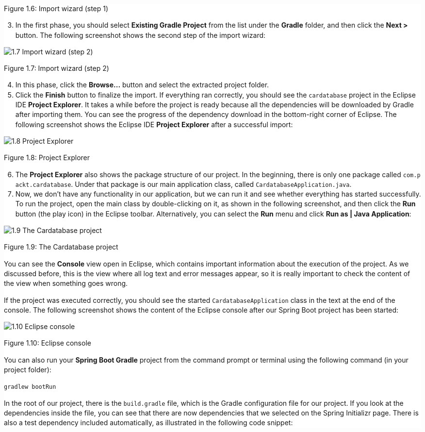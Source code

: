 Figure 1.6: Import wizard (step 1)

3. In the first phase, you should select **Existing Gradle Project** from the list under the **Gradle** folder, and then click the **Next >** button. The following screenshot shows the second step of the import wizard:

![ 1.7 Import wizard (step 2) ](/packtpub/2024/1202/1.7-import_wizard_step.webp)

Figure 1.7: Import wizard (step 2)

4. In this phase, click the **Browse...** button and select the extracted project folder.
5. Click the **Finish** button to finalize the import. If everything ran correctly, you should see the `cardatabase` project in the Eclipse IDE **Project Explorer**. It takes a while before the project is ready because all the dependencies will be downloaded by Gradle after importing them. You can see the progress of the dependency download in the bottom-right corner of Eclipse. The following screenshot shows the Eclipse IDE **Project Explorer** after a successful import:

![ 1.8 Project Explorer ](/packtpub/2024/1202/1.8-project_explorer.webp)

Figure 1.8: Project Explorer

6. The **Project Explorer** also shows the package structure of our project. In the beginning, there is only one package called `com.packt.cardatabase`. Under that package is our main application class, called `CardatabaseApplication.java`.
7. Now, we don’t have any functionality in our application, but we can run it and see whether everything has started successfully. To run the project, open the main class by double-clicking on it, as shown in the following screenshot, and then click the **Run** button (the play icon) in the Eclipse toolbar. Alternatively, you can select the **Run** menu and click **Run as | Java Application**:

![ 1.9 The Cardatabase project ](/packtpub/2024/1202/1.9-the_cardatabase_project.webp)

Figure 1.9: The Cardatabase project

You can see the **Console** view open in Eclipse, which contains important information about the execution of the project. As we discussed before, this is the view where all log text and error messages appear, so it is really important to check the content of the view when something goes wrong.

If the project was executed correctly, you should see the started `CardatabaseApplication` class in the text at the end of the console. The following screenshot shows the content of the Eclipse console after our Spring Boot project has been started:

![ 1.10 Eclipse console ](/packtpub/2024/1202/1.10-eclipse_console.webp)

Figure 1.10: Eclipse console

You can also run your **Spring Boot Gradle** project from the command prompt or terminal using the following command (in your project folder):

```
gradlew bootRun
```

In the root of our project, there is the `build.gradle` file, which is the Gradle configuration file for our project. If you look at the dependencies inside the file, you can see that there are now dependencies that we selected on the Spring Initializr page. There is also a test dependency included automatically, as illustrated in the following code snippet:
